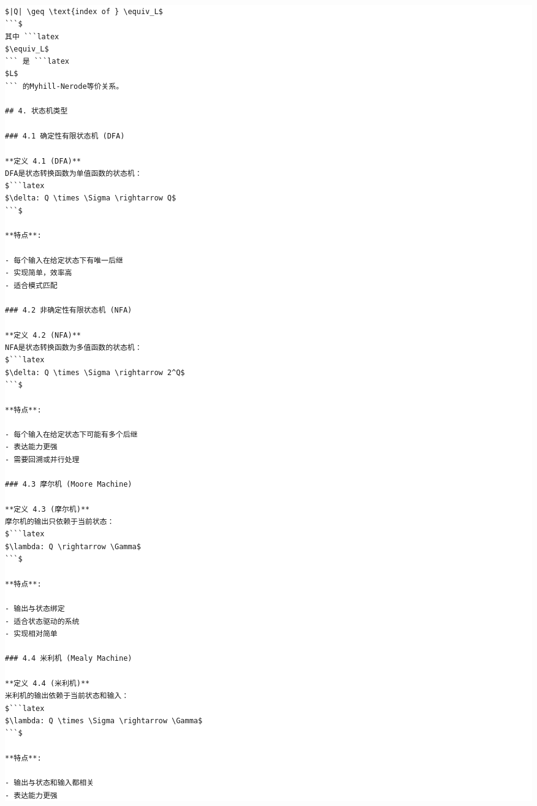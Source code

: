 ```
$|Q| \geq \text{index of } \equiv_L$
```$
其中 ```latex
$\equiv_L$
``` 是 ```latex
$L$
``` 的Myhill-Nerode等价关系。

## 4. 状态机类型

### 4.1 确定性有限状态机 (DFA)

**定义 4.1 (DFA)**
DFA是状态转换函数为单值函数的状态机：
$```latex
$\delta: Q \times \Sigma \rightarrow Q$
```$

**特点**:

- 每个输入在给定状态下有唯一后继
- 实现简单，效率高
- 适合模式匹配

### 4.2 非确定性有限状态机 (NFA)

**定义 4.2 (NFA)**
NFA是状态转换函数为多值函数的状态机：
$```latex
$\delta: Q \times \Sigma \rightarrow 2^Q$
```$

**特点**:

- 每个输入在给定状态下可能有多个后继
- 表达能力更强
- 需要回溯或并行处理

### 4.3 摩尔机 (Moore Machine)

**定义 4.3 (摩尔机)**
摩尔机的输出只依赖于当前状态：
$```latex
$\lambda: Q \rightarrow \Gamma$
```$

**特点**:

- 输出与状态绑定
- 适合状态驱动的系统
- 实现相对简单

### 4.4 米利机 (Mealy Machine)

**定义 4.4 (米利机)**
米利机的输出依赖于当前状态和输入：
$```latex
$\lambda: Q \times \Sigma \rightarrow \Gamma$
```$

**特点**:

- 输出与状态和输入都相关
- 表达能力更强
```